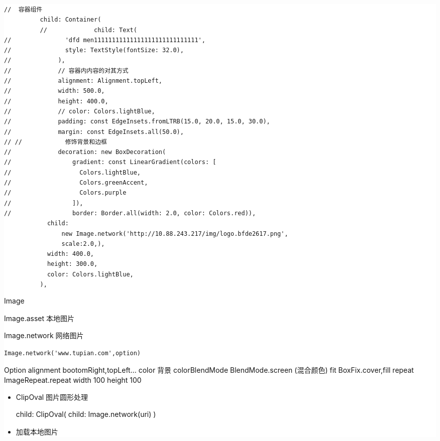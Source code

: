 
    //  容器组件
    		  child: Container(
    		  //             child: Text(
    //               'dfd men11111111111111111111111111111',
    //               style: TextStyle(fontSize: 32.0),
    //             ),
    //             // 容器内内容的对其方式
    //             alignment: Alignment.topLeft,
    //             width: 500.0,
    //             height: 400.0,
    //             // color: Colors.lightBlue,
    //             padding: const EdgeInsets.fromLTRB(15.0, 20.0, 15.0, 30.0),
    //             margin: const EdgeInsets.all(50.0),
    // //            修饰背景和边框
    //             decoration: new BoxDecoration(
    //                 gradient: const LinearGradient(colors: [
    //                   Colors.lightBlue,
    //                   Colors.greenAccent,
    //                   Colors.purple
    //                 ]),
    //                 border: Border.all(width: 2.0, color: Colors.red)),
    			child:
                    new Image.network('http://10.88.243.217/img/logo.bfde2617.png',
    				scale:2.0,),
                width: 400.0,
                height: 300.0,
                color: Colors.lightBlue,
              ),



Image

Image.asset  本地图片

Image.network  网络图片

    Image.network('www.tupian.com',option)

  Option
  alignment     	bootomRight,topLeft...
  color         	背景
  colorBlendMode	BlendMode.screen (混合颜色)
  fit           	BoxFix.cover,fill
  repeat        	ImageRepeat.repeat
  width         	100
  height        	100

- ClipOval  图片圆形处理

    child: ClipOval(
      child: Image.network(uri)
    )

- 加载本地图片
